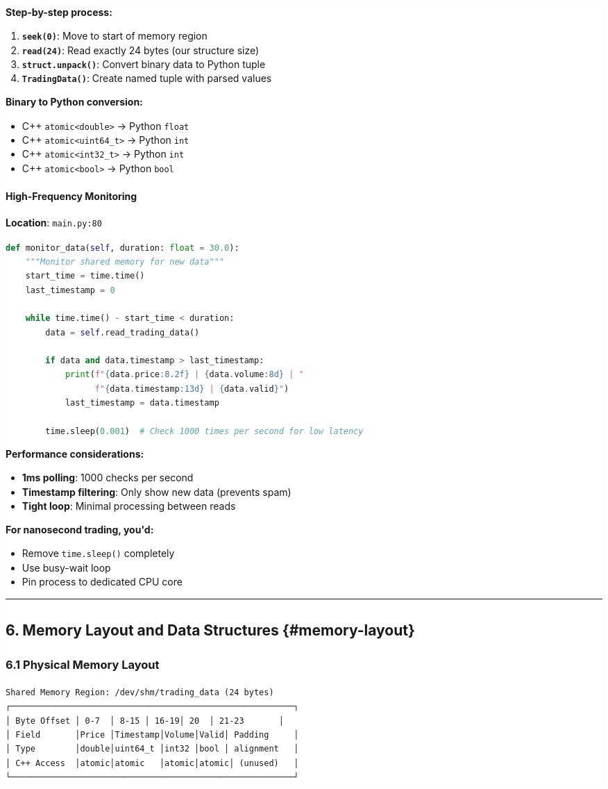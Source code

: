 **Step-by-step process:**

1. **`seek(0)`**: Move to start of memory region
2. **`read(24)`**: Read exactly 24 bytes (our structure size)
3. **`struct.unpack()`**: Convert binary data to Python tuple
4. **`TradingData()`**: Create named tuple with parsed values

**Binary to Python conversion:**
- C++ `atomic<double>` → Python `float`
- C++ `atomic<uint64_t>` → Python `int`
- C++ `atomic<int32_t>` → Python `int`
- C++ `atomic<bool>` → Python `bool`

#### High-Frequency Monitoring

**Location**: `main.py:80`

```python
def monitor_data(self, duration: float = 30.0):
    """Monitor shared memory for new data"""
    start_time = time.time()
    last_timestamp = 0

    while time.time() - start_time < duration:
        data = self.read_trading_data()

        if data and data.timestamp > last_timestamp:
            print(f"{data.price:8.2f} | {data.volume:8d} | "
                  f"{data.timestamp:13d} | {data.valid}")
            last_timestamp = data.timestamp

        time.sleep(0.001)  # Check 1000 times per second for low latency
```

**Performance considerations:**
- **1ms polling**: 1000 checks per second
- **Timestamp filtering**: Only show new data (prevents spam)
- **Tight loop**: Minimal processing between reads

**For nanosecond trading, you'd:**
- Remove `time.sleep()` completely
- Use busy-wait loop
- Pin process to dedicated CPU core

---

## 6. Memory Layout and Data Structures {#memory-layout}

### 6.1 Physical Memory Layout

```
Shared Memory Region: /dev/shm/trading_data (24 bytes)
┌─────────────────────────────────────────────────────────┐
│ Byte Offset │ 0-7  │ 8-15 │ 16-19│ 20  │ 21-23       │
│ Field       │Price │Timestamp│Volume│Valid│ Padding     │
│ Type        │double│uint64_t │int32 │bool │ alignment   │
│ C++ Access  │atomic│atomic   │atomic│atomic│ (unused)   │
└─────────────────────────────────────────────────────────┘
```
